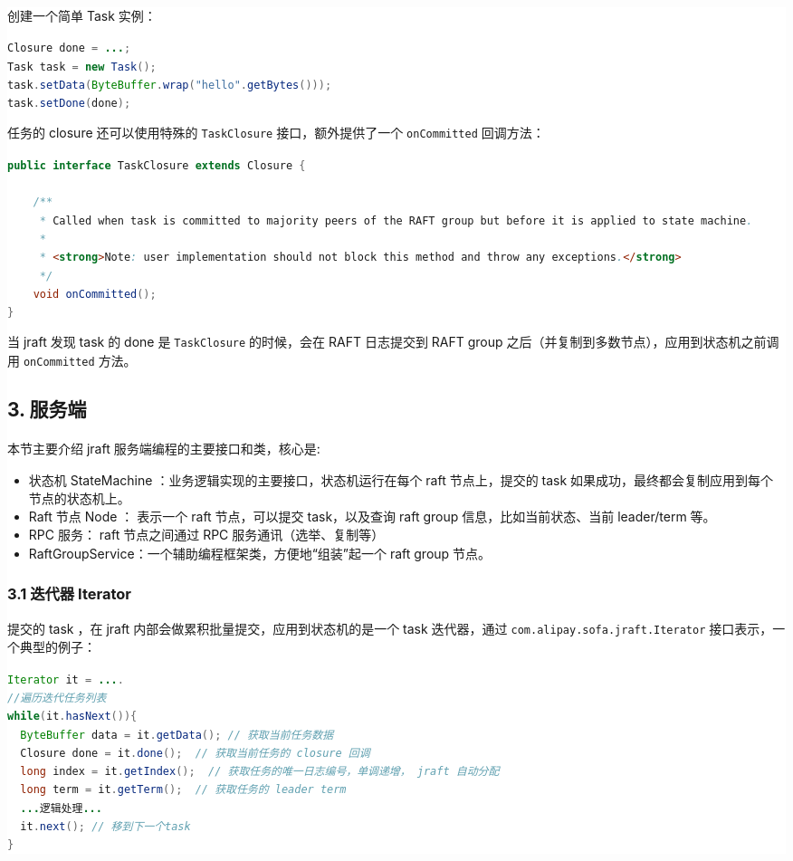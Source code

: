 创建一个简单 Task 实例：

```java
Closure done = ...;
Task task = new Task();
task.setData(ByteBuffer.wrap("hello".getBytes()));
task.setDone(done);
```

任务的 closure 还可以使用特殊的 `TaskClosure` 接口，额外提供了一个 `onCommitted` 回调方法：

```java
public interface TaskClosure extends Closure {

    /**
     * Called when task is committed to majority peers of the RAFT group but before it is applied to state machine.
     * 
     * <strong>Note: user implementation should not block this method and throw any exceptions.</strong>
     */
    void onCommitted();
}

```

当 jraft 发现  task 的 done 是 `TaskClosure` 的时候，会在 RAFT 日志提交到 RAFT group 之后（并复制到多数节点），应用到状态机之前调用 `onCommitted` 方法。

## 3. 服务端

本节主要介绍 jraft 服务端编程的主要接口和类，核心是:

* 状态机 StateMachine ：业务逻辑实现的主要接口，状态机运行在每个 raft 节点上，提交的 task 如果成功，最终都会复制应用到每个节点的状态机上。
* Raft 节点 Node ： 表示一个 raft 节点，可以提交 task，以及查询 raft group 信息，比如当前状态、当前 leader/term 等。
* RPC 服务： raft 节点之间通过 RPC 服务通讯（选举、复制等）
* RaftGroupService：一个辅助编程框架类，方便地“组装”起一个 raft group 节点。

### 3.1 迭代器 Iterator

提交的 task ，在 jraft 内部会做累积批量提交，应用到状态机的是一个 task 迭代器，通过  `com.alipay.sofa.jraft.Iterator` 接口表示，一个典型的例子：

```java
Iterator it = ....
//遍历迭代任务列表
while(it.hasNext()){
  ByteBuffer data = it.getData(); // 获取当前任务数据
  Closure done = it.done();  // 获取当前任务的 closure 回调
  long index = it.getIndex();  // 获取任务的唯一日志编号，单调递增， jraft 自动分配
  long term = it.getTerm();  // 获取任务的 leader term
  ...逻辑处理... 
  it.next(); // 移到下一个task
}
```

